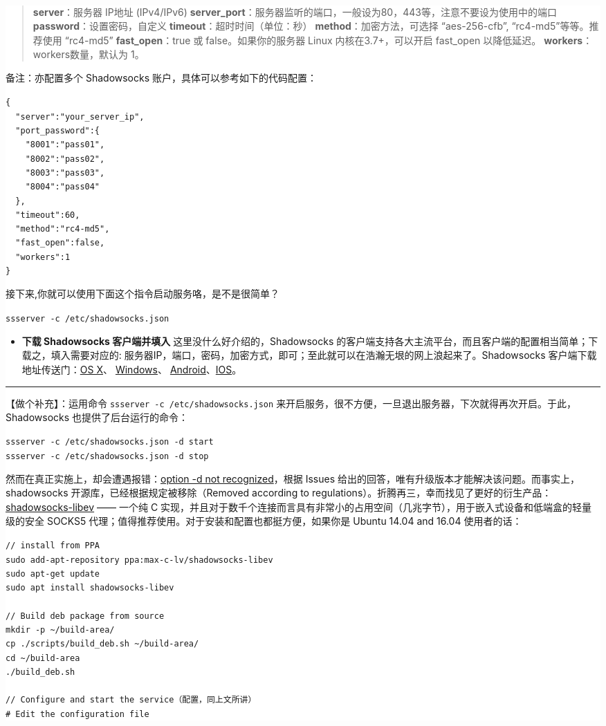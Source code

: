 > **server**：服务器 IP地址 (IPv4/IPv6)
> **server_port**：服务器监听的端口，一般设为80，443等，注意不要设为使用中的端口
> **password**：设置密码，自定义
> **timeout**：超时时间（单位：秒）
> **method**：加密方法，可选择 “aes-256-cfb”, “rc4-md5”等等。推荐使用 “rc4-md5”
> **fast_open**：true 或 false。如果你的服务器 Linux 内核在3.7+，可以开启 fast_open 以降低延迟。
> **workers**：workers数量，默认为 1。

备注：亦配置多个 Shadowsocks 账户，具体可以参考如下的代码配置：

```
{
  "server":"your_server_ip",
  "port_password":{
    "8001":"pass01",
    "8002":"pass02",
    "8003":"pass03",
    "8004":"pass04"
  },
  "timeout":60,
  "method":"rc4-md5",
  "fast_open":false,
  "workers":1
}
```

接下来,你就可以使用下面这个指令启动服务咯，是不是很简单？

```
ssserver -c /etc/shadowsocks.json
```

- **下载 Shadowsocks 客户端并填入**
  这里没什么好介绍的，Shadowsocks 的客户端支持各大主流平台，而且客户端的配置相当简单；下载之，填入需要对应的: 服务器IP，端口，密码，加密方式，即可；至此就可以在浩瀚无垠的网上浪起来了。Shadowsocks 客户端下载地址传送门：[OS X](https://sourceforge.net/projects/shadowsocksgui/files/dist/)、 [Windows](https://sourceforge.net/projects/shadowsocksgui/files/dist/)、 [Android](https://github.com/shadowsocks/shadowsocks/wiki/Ports-and-Clients#android)、[IOS](https://github.com/shadowsocks/shadowsocks-iOS/wiki/Help)。

------

【做个补充】：运用命令 `ssserver -c /etc/shadowsocks.json` 来开启服务，很不方便，一旦退出服务器，下次就得再次开启。于此，Shadowsocks 也提供了后台运行的命令：

```
ssserver -c /etc/shadowsocks.json -d start
ssserver -c /etc/shadowsocks.json -d stop
```

然而在真正实施上，却会遭遇报错：[option -d not recognized](https://github.com/shadowsocks/shadowsocks/issues/320)，根据 Issues 给出的回答，唯有升级版本才能解决该问题。而事实上，shadowsocks 开源库，已经根据规定被移除（Removed according to regulations）。折腾再三，幸而找见了更好的衍生产品： [shadowsocks-libev](https://github.com/shadowsocks/shadowsocks-libev) —— 一个纯 C 实现，并且对于数千个连接而言具有非常小的占用空间（几兆字节），用于嵌入式设备和低端盒的轻量级的安全 SOCKS5 代理；值得推荐使用。对于安装和配置也都挺方便，如果你是 Ubuntu 14.04 and 16.04 使用者的话：

```
// install from PPA
sudo add-apt-repository ppa:max-c-lv/shadowsocks-libev
sudo apt-get update
sudo apt install shadowsocks-libev

// Build deb package from source
mkdir -p ~/build-area/
cp ./scripts/build_deb.sh ~/build-area/
cd ~/build-area
./build_deb.sh

// Configure and start the service（配置，同上文所讲）
# Edit the configuration file
```